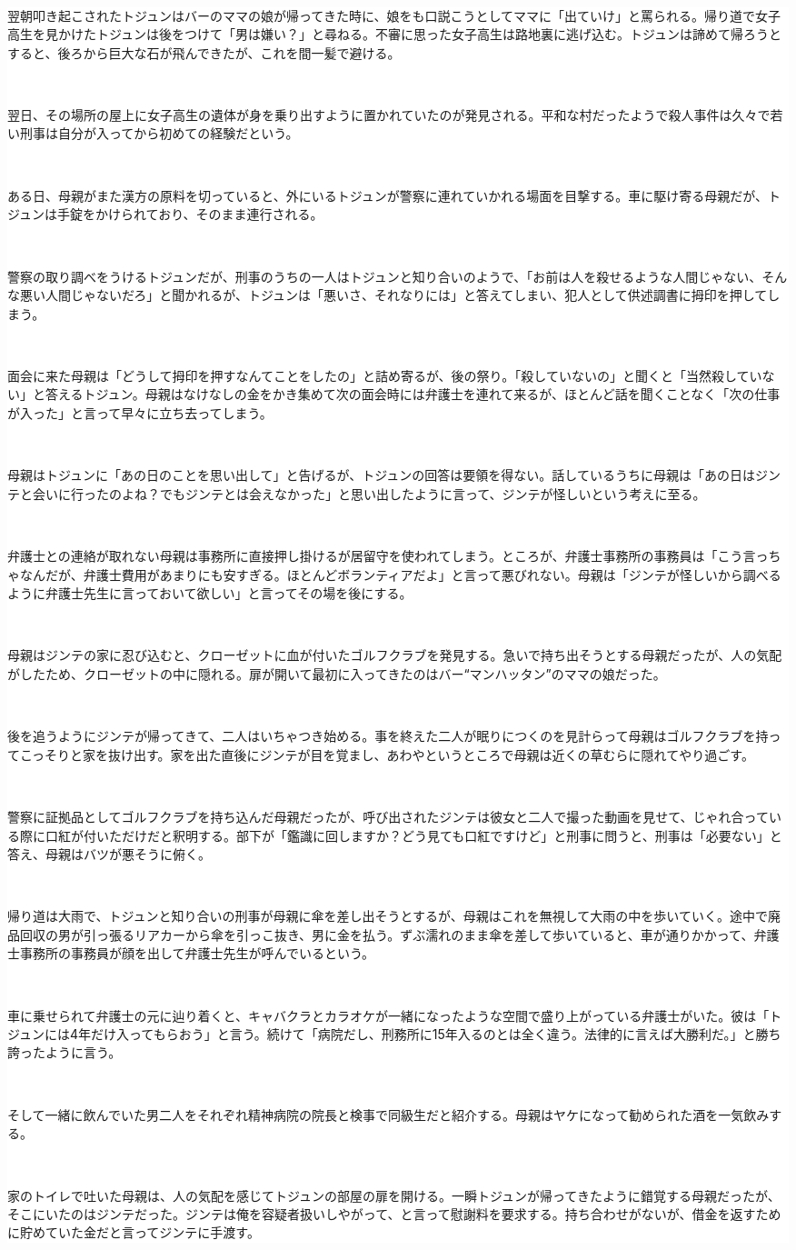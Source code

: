 <p>翌朝叩き起こされたトジュンはバーのママの娘が帰ってきた時に、娘をも口説こうとしてママに「出ていけ」と罵られる。帰り道で女子高生を見かけたトジュンは後をつけて「男は嫌い？」と尋ねる。不審に思った女子高生は路地裏に逃げ込む。トジュンは諦めて帰ろうとすると、後ろから巨大な石が飛んできたが、これを間一髪で避ける。</p>

<p>&nbsp;</p>

<p>翌日、その場所の屋上に女子高生の遺体が身を乗り出すように置かれていたのが発見される。平和な村だったようで殺人事件は久々で若い刑事は自分が入ってから初めての経験だという。</p>

<p>&nbsp;</p>

<p>ある日、母親がまた漢方の原料を切っていると、外にいるトジュンが警察に連れていかれる場面を目撃する。車に駆け寄る母親だが、トジュンは手錠をかけられており、そのまま連行される。</p>

<p>&nbsp;</p>

<p>警察の取り調べをうけるトジュンだが、刑事のうちの一人はトジュンと知り合いのようで、「お前は人を殺せるような人間じゃない、そんな悪い人間じゃないだろ」と聞かれるが、トジュンは「悪いさ、それなりには」と答えてしまい、犯人として供述調書に拇印を押してしまう。</p>

<p>&nbsp;</p>

<p>面会に来た母親は「どうして拇印を押すなんてことをしたの」と詰め寄るが、後の祭り。「殺していないの」と聞くと「当然殺していない」と答えるトジュン。母親はなけなしの金をかき集めて次の面会時には弁護士を連れて来るが、ほとんど話を聞くことなく「次の仕事が入った」と言って早々に立ち去ってしまう。</p>

<p>&nbsp;</p>

<p>母親はトジュンに「あの日のことを思い出して」と告げるが、トジュンの回答は要領を得ない。話しているうちに母親は「あの日はジンテと会いに行ったのよね？でもジンテとは会えなかった」と思い出したように言って、ジンテが怪しいという考えに至る。</p>

<p>&nbsp;</p>

<p>弁護士との連絡が取れない母親は事務所に直接押し掛けるが居留守を使われてしまう。ところが、弁護士事務所の事務員は「こう言っちゃなんだが、弁護士費用があまりにも安すぎる。ほとんどボランティアだよ」と言って悪びれない。母親は「ジンテが怪しいから調べるように弁護士先生に言っておいて欲しい」と言ってその場を後にする。</p>

<p>&nbsp;</p>

<p>母親はジンテの家に忍び込むと、クローゼットに血が付いたゴルフクラブを発見する。急いで持ち出そうとする母親だったが、人の気配がしたため、クローゼットの中に隠れる。扉が開いて最初に入ってきたのはバー&ldquo;マンハッタン&rdquo;のママの娘だった。</p>

<p>&nbsp;</p>

<p>後を追うようにジンテが帰ってきて、二人はいちゃつき始める。事を終えた二人が眠りにつくのを見計らって母親はゴルフクラブを持ってこっそりと家を抜け出す。家を出た直後にジンテが目を覚まし、あわやというところで母親は近くの草むらに隠れてやり過ごす。</p>

<p>&nbsp;</p>

<p>警察に証拠品としてゴルフクラブを持ち込んだ母親だったが、呼び出されたジンテは彼女と二人で撮った動画を見せて、じゃれ合っている際に口紅が付いただけだと釈明する。部下が「鑑識に回しますか？どう見ても口紅ですけど」と刑事に問うと、刑事は「必要ない」と答え、母親はバツが悪そうに俯く。</p>

<p>&nbsp;</p>

<p>帰り道は大雨で、トジュンと知り合いの刑事が母親に傘を差し出そうとするが、母親はこれを無視して大雨の中を歩いていく。途中で廃品回収の男が引っ張るリアカーから傘を引っこ抜き、男に金を払う。ずぶ濡れのまま傘を差して歩いていると、車が通りかかって、弁護士事務所の事務員が顔を出して弁護士先生が呼んでいるという。</p>

<p>&nbsp;</p>

<p>車に乗せられて弁護士の元に辿り着くと、キャバクラとカラオケが一緒になったような空間で盛り上がっている弁護士がいた。彼は「トジュンには4年だけ入ってもらおう」と言う。続けて「病院だし、刑務所に15年入るのとは全く違う。法律的に言えば大勝利だ。」と勝ち誇ったように言う。</p>

<p>&nbsp;</p>

<p>そして一緒に飲んでいた男二人をそれぞれ精神病院の院長と検事で同級生だと紹介する。母親はヤケになって勧められた酒を一気飲みする。</p>

<p>&nbsp;</p>

<p>家のトイレで吐いた母親は、人の気配を感じてトジュンの部屋の扉を開ける。一瞬トジュンが帰ってきたように錯覚する母親だったが、そこにいたのはジンテだった。ジンテは俺を容疑者扱いしやがって、と言って慰謝料を要求する。持ち合わせがないが、借金を返すために貯めていた金だと言ってジンテに手渡す。　</p>
